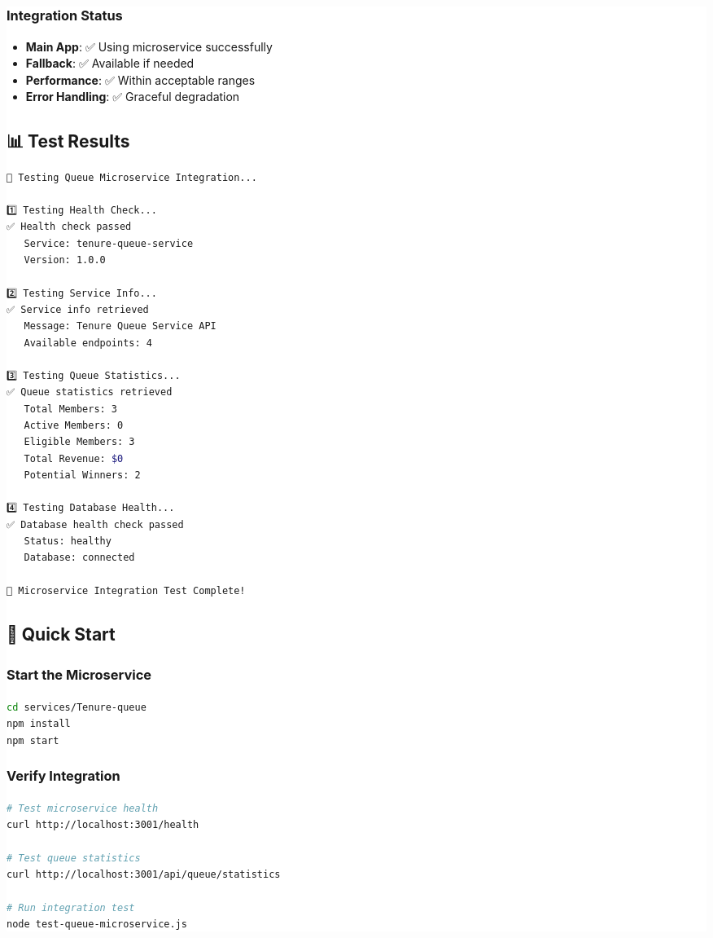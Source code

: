 ### Integration Status
- **Main App**: ✅ Using microservice successfully
- **Fallback**: ✅ Available if needed
- **Performance**: ✅ Within acceptable ranges
- **Error Handling**: ✅ Graceful degradation

## 📊 Test Results

```bash
🧪 Testing Queue Microservice Integration...

1️⃣ Testing Health Check...
✅ Health check passed
   Service: tenure-queue-service
   Version: 1.0.0

2️⃣ Testing Service Info...
✅ Service info retrieved
   Message: Tenure Queue Service API
   Available endpoints: 4

3️⃣ Testing Queue Statistics...
✅ Queue statistics retrieved
   Total Members: 3
   Active Members: 0
   Eligible Members: 3
   Total Revenue: $0
   Potential Winners: 2

4️⃣ Testing Database Health...
✅ Database health check passed
   Status: healthy
   Database: connected

🎉 Microservice Integration Test Complete!
```

## 🔧 Quick Start

### Start the Microservice
```bash
cd services/Tenure-queue
npm install
npm start
```

### Verify Integration
```bash
# Test microservice health
curl http://localhost:3001/health

# Test queue statistics
curl http://localhost:3001/api/queue/statistics

# Run integration test
node test-queue-microservice.js
```
